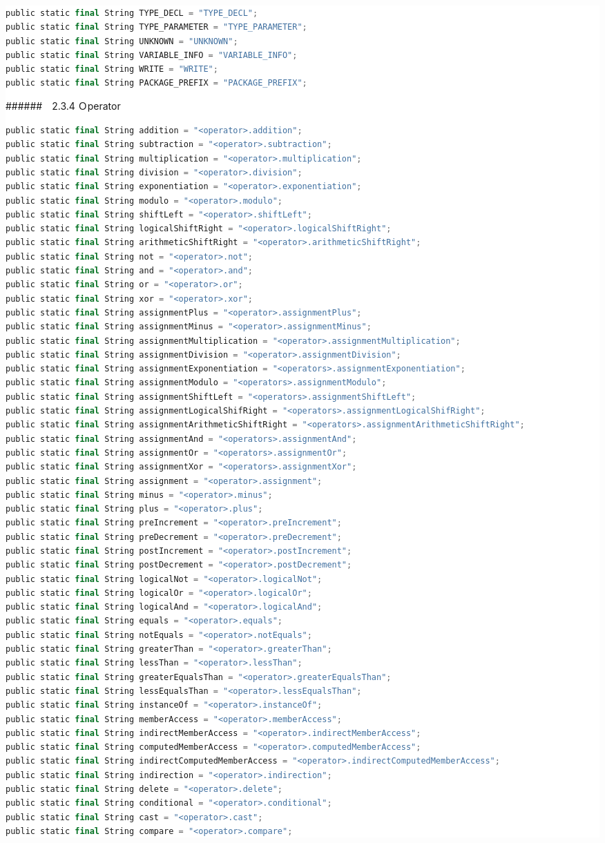 ```scala
public static final String TYPE_DECL = "TYPE_DECL";
public static final String TYPE_PARAMETER = "TYPE_PARAMETER";
public static final String UNKNOWN = "UNKNOWN";
public static final String VARIABLE_INFO = "VARIABLE_INFO";
public static final String WRITE = "WRITE";
public static final String PACKAGE_PREFIX = "PACKAGE_PREFIX";
```

######　2.3.4 Ｏperator

```scala
public static final String addition = "<operator>.addition";
public static final String subtraction = "<operator>.subtraction";
public static final String multiplication = "<operator>.multiplication";
public static final String division = "<operator>.division";
public static final String exponentiation = "<operator>.exponentiation";
public static final String modulo = "<operator>.modulo";
public static final String shiftLeft = "<operator>.shiftLeft";
public static final String logicalShiftRight = "<operator>.logicalShiftRight";
public static final String arithmeticShiftRight = "<operator>.arithmeticShiftRight";
public static final String not = "<operator>.not";
public static final String and = "<operator>.and";
public static final String or = "<operator>.or";
public static final String xor = "<operator>.xor";
public static final String assignmentPlus = "<operator>.assignmentPlus";
public static final String assignmentMinus = "<operator>.assignmentMinus";
public static final String assignmentMultiplication = "<operator>.assignmentMultiplication";
public static final String assignmentDivision = "<operator>.assignmentDivision";
public static final String assignmentExponentiation = "<operators>.assignmentExponentiation";
public static final String assignmentModulo = "<operators>.assignmentModulo";
public static final String assignmentShiftLeft = "<operators>.assignmentShiftLeft";
public static final String assignmentLogicalShifRight = "<operators>.assignmentLogicalShifRight";
public static final String assignmentArithmeticShiftRight = "<operators>.assignmentArithmeticShiftRight";
public static final String assignmentAnd = "<operators>.assignmentAnd";
public static final String assignmentOr = "<operators>.assignmentOr";
public static final String assignmentXor = "<operators>.assignmentXor";
public static final String assignment = "<operator>.assignment";
public static final String minus = "<operator>.minus";
public static final String plus = "<operator>.plus";
public static final String preIncrement = "<operator>.preIncrement";
public static final String preDecrement = "<operator>.preDecrement";
public static final String postIncrement = "<operator>.postIncrement";
public static final String postDecrement = "<operator>.postDecrement";
public static final String logicalNot = "<operator>.logicalNot";
public static final String logicalOr = "<operator>.logicalOr";
public static final String logicalAnd = "<operator>.logicalAnd";
public static final String equals = "<operator>.equals";
public static final String notEquals = "<operator>.notEquals";
public static final String greaterThan = "<operator>.greaterThan";
public static final String lessThan = "<operator>.lessThan";
public static final String greaterEqualsThan = "<operator>.greaterEqualsThan";
public static final String lessEqualsThan = "<operator>.lessEqualsThan";
public static final String instanceOf = "<operator>.instanceOf";
public static final String memberAccess = "<operator>.memberAccess";
public static final String indirectMemberAccess = "<operator>.indirectMemberAccess";
public static final String computedMemberAccess = "<operator>.computedMemberAccess";
public static final String indirectComputedMemberAccess = "<operator>.indirectComputedMemberAccess";
public static final String indirection = "<operator>.indirection";
public static final String delete = "<operator>.delete";
public static final String conditional = "<operator>.conditional";
public static final String cast = "<operator>.cast";
public static final String compare = "<operator>.compare";
```